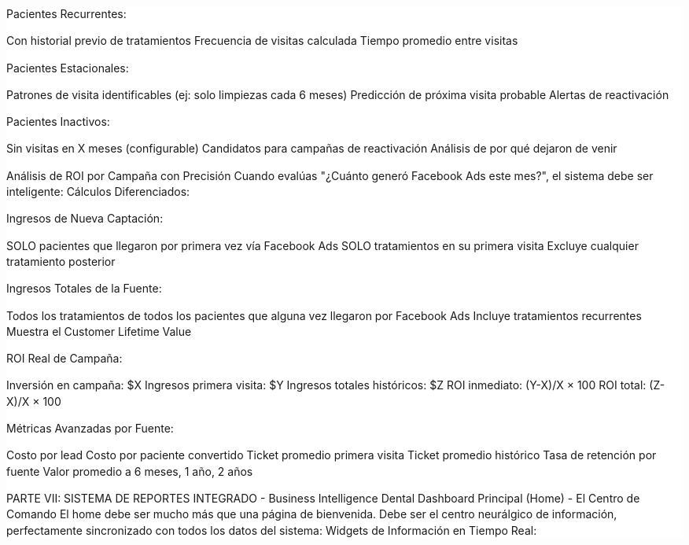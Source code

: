 Pacientes Recurrentes:

Con historial previo de tratamientos
Frecuencia de visitas calculada
Tiempo promedio entre visitas

Pacientes Estacionales:

Patrones de visita identificables (ej: solo limpiezas cada 6 meses)
Predicción de próxima visita probable
Alertas de reactivación

Pacientes Inactivos:

Sin visitas en X meses (configurable)
Candidatos para campañas de reactivación
Análisis de por qué dejaron de venir

Análisis de ROI por Campaña con Precisión
Cuando evalúas "¿Cuánto generó Facebook Ads este mes?", el sistema debe ser inteligente:
Cálculos Diferenciados:

Ingresos de Nueva Captación:

SOLO pacientes que llegaron por primera vez vía Facebook Ads
SOLO tratamientos en su primera visita
Excluye cualquier tratamiento posterior


Ingresos Totales de la Fuente:

Todos los tratamientos de todos los pacientes que alguna vez llegaron por Facebook Ads
Incluye tratamientos recurrentes
Muestra el Customer Lifetime Value


ROI Real de Campaña:

Inversión en campaña: $X
Ingresos primera visita: $Y
Ingresos totales históricos: $Z
ROI inmediato: (Y-X)/X × 100
ROI total: (Z-X)/X × 100



Métricas Avanzadas por Fuente:

Costo por lead
Costo por paciente convertido
Ticket promedio primera visita
Ticket promedio histórico
Tasa de retención por fuente
Valor promedio a 6 meses, 1 año, 2 años

PARTE VII: SISTEMA DE REPORTES INTEGRADO - Business Intelligence Dental
Dashboard Principal (Home) - El Centro de Comando
El home debe ser mucho más que una página de bienvenida. Debe ser el centro neurálgico de información, perfectamente sincronizado con todos los datos del sistema:
Widgets de Información en Tiempo Real:
